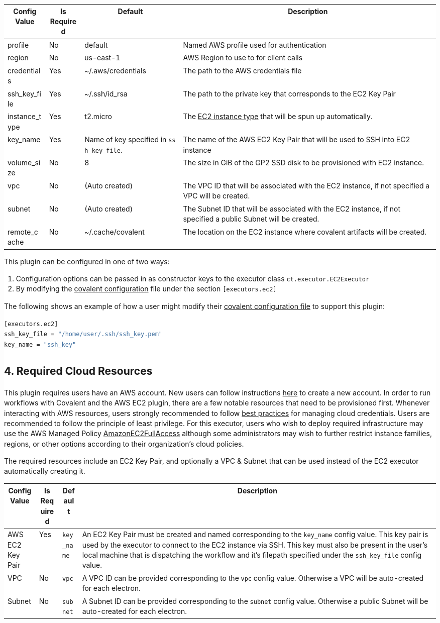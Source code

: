 | Config Value  | Is Required | Default                                  | Description                                                                                                    |
| ------------- | ----------- | ---------------------------------------- | -------------------------------------------------------------------------------------------------------------- |
| profile       | No          | default                                  | Named AWS profile used for authentication                                                                      |
| region        | No          | us-east-1                                | AWS Region to use to for client calls                                                                          |
| credentials   | Yes         | ~/.aws/credentials                       | The path to the AWS credentials file                                                                           |
| ssh_key_file  | Yes         | ~/.ssh/id_rsa                            | The path to the private key that corresponds to the EC2 Key Pair                                               |
| instance_type | Yes         | t2.micro                                 | The [EC2 instance type](https://aws.amazon.com/ec2/instance-types/) that will be spun up automatically.        |
| key_name      | Yes         | Name of key specified in `ssh_key_file`. | The name of the AWS EC2 Key Pair that will be used to SSH into EC2 instance                                    |
| volume_size   | No          | 8                                        | The size in GiB of the GP2 SSD disk to be provisioned with EC2 instance.                                       |
| vpc           | No          | (Auto created)                           | The VPC ID that will be associated with the EC2 instance, if not specified a VPC will be created.              |
| subnet        | No          | (Auto created)                           | The Subnet ID that will be associated with the EC2 instance, if not specified a public Subnet will be created. |
| remote_cache  | No          | ~/.cache/covalent                        | The location on the EC2 instance where covalent artifacts will be created.                                     |

This plugin can be configured in one of two ways:

1. Configuration options can be passed in as constructor keys to the executor class `ct.executor.EC2Executor`
2. By modifying the [covalent configuration](#) file under the section `[executors.ec2]`

The following shows an example of how a user might modify their [covalent configuration file](#) to support this plugin:



```bash
[executors.ec2]
ssh_key_file = "/home/user/.ssh/ssh_key.pem"
key_name = "ssh_key"
```

## 4. Required Cloud Resources

This plugin requires users have an AWS account. New users can follow instructions [here](https://aws.amazon.com/premiumsupport/knowledge-center/create-and-activate-aws-account/) to create a new account. In order to run workflows with Covalent and the AWS EC2 plugin, there are a few notable resources that need to be provisioned first. Whenever interacting with AWS resources, users strongly recommended to follow [best practices](/docs/user-documentation/credentials/) for managing cloud credentials. Users are recommended to follow the principle of least privilege. For this executor, users who wish to deploy required infrastructure may use the AWS Managed Policy [AmazonEC2FullAccess](https://docs.aws.amazon.com/AWSEC2/latest/UserGuide/security-iam-awsmanpol.html) although some administrators may wish to further restrict instance families, regions, or other options according to their organization’s cloud policies.

The required resources include an EC2 Key Pair, and optionally a VPC & Subnet that can be used instead of the EC2 executor automatically creating it.

| Config Value     | Is Required | Default        | Description                                                                                                                                                                                                                                                                                                                         |
| ---------------- | ----------- | -------------- | ----------------------------------------------------------------------------------------------------------------------------------------------------------------------------------------------------------------------------------------------------------------------------------------------------------------------------------- |
| AWS EC2 Key Pair | Yes         | `key_name`     | An EC2 Key Pair must be created and named corresponding to the `key_name` config value. This key pair is used by the executor to connect to the EC2 instance via SSH. This key must also be present in the user’s local machine that is dispatching the workflow and it’s filepath specified under the `ssh_key_file` config value. |
| VPC              | No          | `vpc`          | A VPC ID can be provided corresponding to the `vpc` config value. Otherwise a VPC will be auto-created for each electron.                                                                                                                                                                                                           |
| Subnet           | No          | `subnet`       | A Subnet ID can be provided corresponding to the `subnet` config value. Otherwise a public Subnet will be auto-created for each electron.                                                                                                                                                                                           |